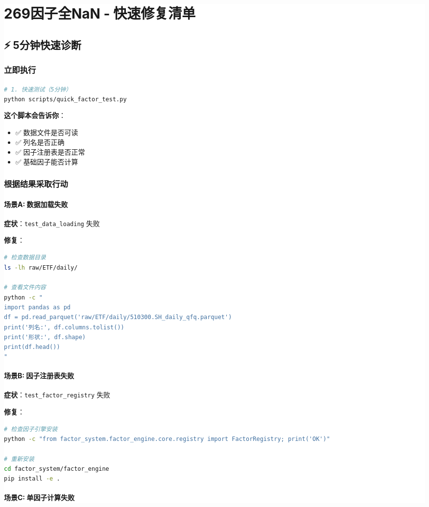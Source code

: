 # 269因子全NaN - 快速修复清单

## ⚡ 5分钟快速诊断

### 立即执行

```bash
# 1. 快速测试（5分钟）
python scripts/quick_factor_test.py
```

**这个脚本会告诉你**：
- ✅ 数据文件是否可读
- ✅ 列名是否正确
- ✅ 因子注册表是否正常
- ✅ 基础因子能否计算

### 根据结果采取行动

#### 场景A: 数据加载失败

**症状**：`test_data_loading` 失败

**修复**：
```bash
# 检查数据目录
ls -lh raw/ETF/daily/

# 查看文件内容
python -c "
import pandas as pd
df = pd.read_parquet('raw/ETF/daily/510300.SH_daily_qfq.parquet')
print('列名:', df.columns.tolist())
print('形状:', df.shape)
print(df.head())
"
```

#### 场景B: 因子注册表失败

**症状**：`test_factor_registry` 失败

**修复**：
```bash
# 检查因子引擎安装
python -c "from factor_system.factor_engine.core.registry import FactorRegistry; print('OK')"

# 重新安装
cd factor_system/factor_engine
pip install -e .
```

#### 场景C: 单因子计算失败
